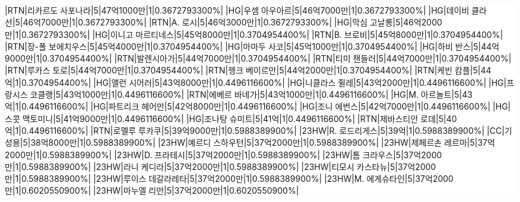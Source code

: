 |RTN|리카르도 사포나라|5|47억1000만|1|0.3672793300%|
|HG|우셈 아우아르|5|46억7000만|1|0.3672793300%|
|HG|데이비 클라선|5|46억7000만|1|0.3672793300%|
|RTN|A. 로시|5|46억3000만|1|0.3672793300%|
|HG|막심 고날롱|5|46억2000만|1|0.3672793300%|
|HG|이니고 마르티네스|5|45억8000만|1|0.3704954400%|
|RTN|B. 브로비|5|45억8000만|1|0.3704954400%|
|RTN|장-폴 보에치우스|5|45억4000만|1|0.3704954400%|
|HG|마마두 사코|5|45억1000만|1|0.3704954400%|
|HG|하비 반스|5|44억9000만|1|0.3704954400%|
|RTN|발렌시아가|5|44억7000만|1|0.3704954400%|
|RTN|티미 챈들러|5|44억7000만|1|0.3704954400%|
|RTN|루카스 토로|5|44억7000만|1|0.3704954400%|
|RTN|헹크 베이르만|5|44억2000만|1|0.3704954400%|
|RTN|케빈 캄플|5|44억|1|0.3704954400%|
|HG|앨런 시어러|5|43억8000만|1|0.4496116600%|
|HG|니클라스 쥘레|5|43억2000만|1|0.4496116600%|
|HG|프랑시스 코클랭|5|43억1000만|1|0.4496116600%|
|RTN|에베르 바네가|5|43억1000만|1|0.4496116600%|
|HG|M. 아르놀트|5|43억|1|0.4496116600%|
|HG|파트리크 헤어만|5|42억8000만|1|0.4496116600%|
|HG|조니 에번스|5|42억7000만|1|0.4496116600%|
|HG|스콧 맥토미니|5|41억9000만|1|0.4496116600%|
|HG|조나탕 슈미트|5|41억|1|0.4496116600%|
|RTN|제바스티안 로데|5|40억|1|0.4496116600%|
|RTN|로멜루 루카쿠|5|39억9000만|1|0.5988389900%|
|23HW|R. 로드리게스|5|39억|1|0.5988389900%|
|CC|기성용|5|38억8000만|1|0.5988389900%|
|23HW|예르디 스하우턴|5|37억2000만|1|0.5988389900%|
|23HW|제페르손 레르마|5|37억2000만|1|0.5988389900%|
|23HW|D. 프라테시|5|37억2000만|1|0.5988389900%|
|23HW|톰 크라우스|5|37억2000만|1|0.5988389900%|
|23HW|라니 케디라|5|37억2000만|1|0.5988389900%|
|23HW|티모시 카스타뉴|5|37억2000만|1|0.5988389900%|
|23HW|루이스 데갈라레타|5|37억2000만|1|0.5988389900%|
|23HW|M. 에게슈타인|5|37억2000만|1|0.6020550900%|
|23HW|마누엘 리만|5|37억2000만|1|0.6020550900%|